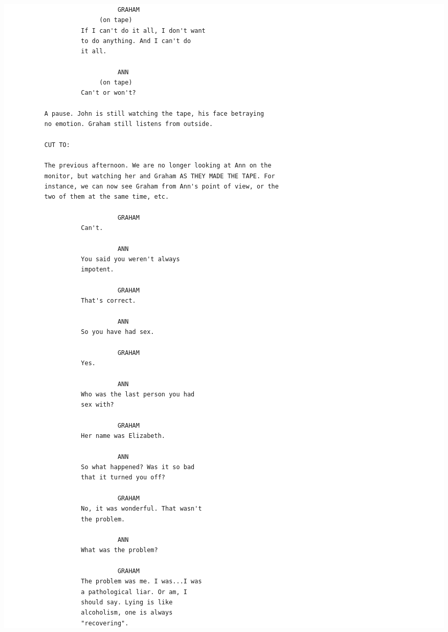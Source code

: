                                    GRAHAM
                              (on tape)
                         If I can't do it all, I don't want
                         to do anything. And I can't do
                         it all.
          
                                   ANN
                              (on tape)
                         Can't or won't?
          
               A pause. John is still watching the tape, his face betraying
               no emotion. Graham still listens from outside.
          
               CUT TO:
          
               The previous afternoon. We are no longer looking at Ann on the
               monitor, but watching her and Graham AS THEY MADE THE TAPE. For
               instance, we can now see Graham from Ann's point of view, or the
               two of them at the same time, etc.
          
                                   GRAHAM
                         Can't.
          
                                   ANN
                         You said you weren't always
                         impotent.
          
                                   GRAHAM
                         That's correct.
          
                                   ANN
                         So you have had sex.
          
                                   GRAHAM
                         Yes.
          
                                   ANN
                         Who was the last person you had
                         sex with?
          
                                   GRAHAM
                         Her name was Elizabeth.
          
                                   ANN
                         So what happened? Was it so bad
                         that it turned you off?
          
                                   GRAHAM
                         No, it was wonderful. That wasn't
                         the problem.
          
                                   ANN
                         What was the problem?
          
                                   GRAHAM
                         The problem was me. I was...I was
                         a pathological liar. Or am, I
                         should say. Lying is like
                         alcoholism, one is always
                         "recovering".
          